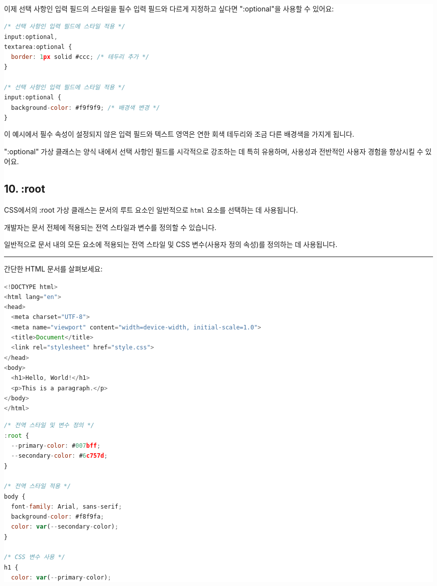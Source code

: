 <div class="content-ad"></div>

이제 선택 사항인 입력 필드의 스타일을 필수 입력 필드와 다르게 지정하고 싶다면 ":optional"을 사용할 수 있어요:

```js
/* 선택 사항인 입력 필드에 스타일 적용 */
input:optional,
textarea:optional {
  border: 1px solid #ccc; /* 테두리 추가 */
}

/* 선택 사항인 입력 필드에 스타일 적용 */
input:optional {
  background-color: #f9f9f9; /* 배경색 변경 */
}
```

이 예시에서 필수 속성이 설정되지 않은 입력 필드와 텍스트 영역은 연한 회색 테두리와 조금 다른 배경색을 가지게 됩니다.

":optional" 가상 클래스는 양식 내에서 선택 사항인 필드를 시각적으로 강조하는 데 특히 유용하며, 사용성과 전반적인 사용자 경험을 향상시킬 수 있어요.

<div class="content-ad"></div>

## 10. :root

CSS에서의 :root 가상 클래스는 문서의 루트 요소인 일반적으로 `html` 요소를 선택하는 데 사용됩니다.

개발자는 문서 전체에 적용되는 전역 스타일과 변수를 정의할 수 있습니다.

일반적으로 문서 내의 모든 요소에 적용되는 전역 스타일 및 CSS 변수(사용자 정의 속성)를 정의하는 데 사용됩니다.

<div class="content-ad"></div>

---

간단한 HTML 문서를 살펴보세요:

```js
<!DOCTYPE html>
<html lang="en">
<head>
  <meta charset="UTF-8">
  <meta name="viewport" content="width=device-width, initial-scale=1.0">
  <title>Document</title>
  <link rel="stylesheet" href="style.css">
</head>
<body>
  <h1>Hello, World!</h1>
  <p>This is a paragraph.</p>
</body>
</html>
```

```js
/* 전역 스타일 및 변수 정의 */
:root {
  --primary-color: #007bff;
  --secondary-color: #6c757d;
}

/* 전역 스타일 적용 */
body {
  font-family: Arial, sans-serif;
  background-color: #f8f9fa;
  color: var(--secondary-color);
}

/* CSS 변수 사용 */
h1 {
  color: var(--primary-color);
```